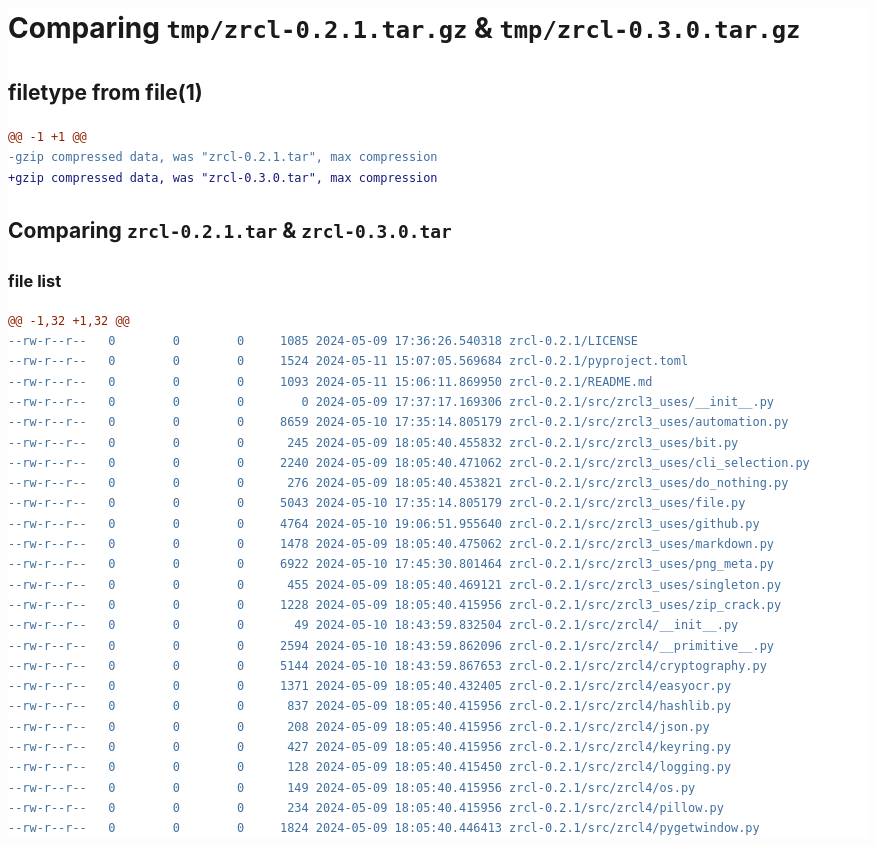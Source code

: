 # Comparing `tmp/zrcl-0.2.1.tar.gz` & `tmp/zrcl-0.3.0.tar.gz`

## filetype from file(1)

```diff
@@ -1 +1 @@
-gzip compressed data, was "zrcl-0.2.1.tar", max compression
+gzip compressed data, was "zrcl-0.3.0.tar", max compression
```

## Comparing `zrcl-0.2.1.tar` & `zrcl-0.3.0.tar`

### file list

```diff
@@ -1,32 +1,32 @@
--rw-r--r--   0        0        0     1085 2024-05-09 17:36:26.540318 zrcl-0.2.1/LICENSE
--rw-r--r--   0        0        0     1524 2024-05-11 15:07:05.569684 zrcl-0.2.1/pyproject.toml
--rw-r--r--   0        0        0     1093 2024-05-11 15:06:11.869950 zrcl-0.2.1/README.md
--rw-r--r--   0        0        0        0 2024-05-09 17:37:17.169306 zrcl-0.2.1/src/zrcl3_uses/__init__.py
--rw-r--r--   0        0        0     8659 2024-05-10 17:35:14.805179 zrcl-0.2.1/src/zrcl3_uses/automation.py
--rw-r--r--   0        0        0      245 2024-05-09 18:05:40.455832 zrcl-0.2.1/src/zrcl3_uses/bit.py
--rw-r--r--   0        0        0     2240 2024-05-09 18:05:40.471062 zrcl-0.2.1/src/zrcl3_uses/cli_selection.py
--rw-r--r--   0        0        0      276 2024-05-09 18:05:40.453821 zrcl-0.2.1/src/zrcl3_uses/do_nothing.py
--rw-r--r--   0        0        0     5043 2024-05-10 17:35:14.805179 zrcl-0.2.1/src/zrcl3_uses/file.py
--rw-r--r--   0        0        0     4764 2024-05-10 19:06:51.955640 zrcl-0.2.1/src/zrcl3_uses/github.py
--rw-r--r--   0        0        0     1478 2024-05-09 18:05:40.475062 zrcl-0.2.1/src/zrcl3_uses/markdown.py
--rw-r--r--   0        0        0     6922 2024-05-10 17:45:30.801464 zrcl-0.2.1/src/zrcl3_uses/png_meta.py
--rw-r--r--   0        0        0      455 2024-05-09 18:05:40.469121 zrcl-0.2.1/src/zrcl3_uses/singleton.py
--rw-r--r--   0        0        0     1228 2024-05-09 18:05:40.415956 zrcl-0.2.1/src/zrcl3_uses/zip_crack.py
--rw-r--r--   0        0        0       49 2024-05-10 18:43:59.832504 zrcl-0.2.1/src/zrcl4/__init__.py
--rw-r--r--   0        0        0     2594 2024-05-10 18:43:59.862096 zrcl-0.2.1/src/zrcl4/__primitive__.py
--rw-r--r--   0        0        0     5144 2024-05-10 18:43:59.867653 zrcl-0.2.1/src/zrcl4/cryptography.py
--rw-r--r--   0        0        0     1371 2024-05-09 18:05:40.432405 zrcl-0.2.1/src/zrcl4/easyocr.py
--rw-r--r--   0        0        0      837 2024-05-09 18:05:40.415956 zrcl-0.2.1/src/zrcl4/hashlib.py
--rw-r--r--   0        0        0      208 2024-05-09 18:05:40.415956 zrcl-0.2.1/src/zrcl4/json.py
--rw-r--r--   0        0        0      427 2024-05-09 18:05:40.415956 zrcl-0.2.1/src/zrcl4/keyring.py
--rw-r--r--   0        0        0      128 2024-05-09 18:05:40.415450 zrcl-0.2.1/src/zrcl4/logging.py
--rw-r--r--   0        0        0      149 2024-05-09 18:05:40.415956 zrcl-0.2.1/src/zrcl4/os.py
--rw-r--r--   0        0        0      234 2024-05-09 18:05:40.415956 zrcl-0.2.1/src/zrcl4/pillow.py
--rw-r--r--   0        0        0     1824 2024-05-09 18:05:40.446413 zrcl-0.2.1/src/zrcl4/pygetwindow.py
```